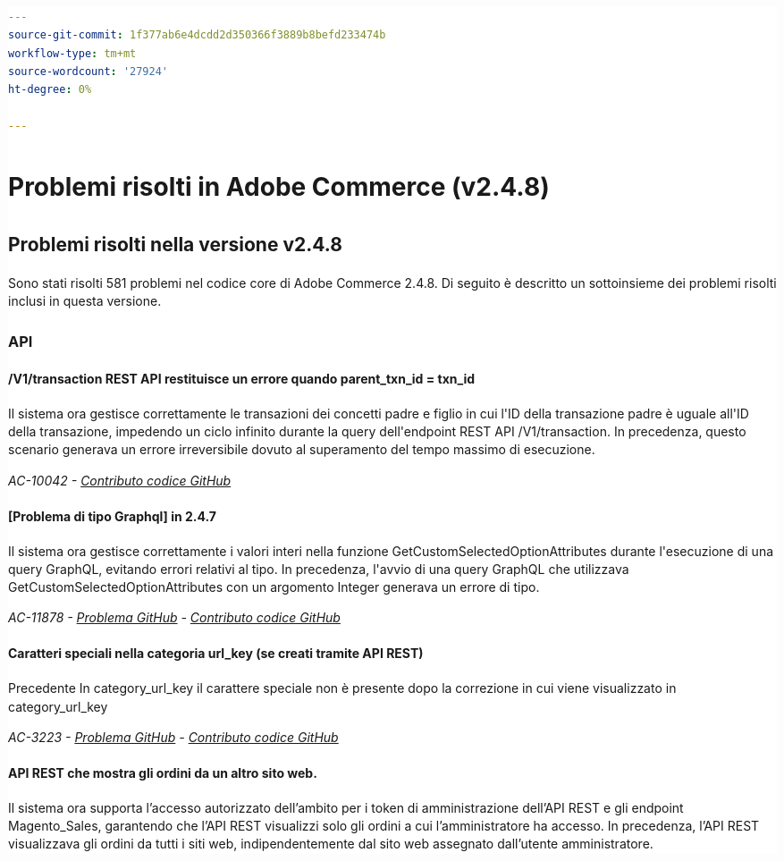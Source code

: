 ```yaml
---
source-git-commit: 1f377ab6e4dcdd2d350366f3889b8befd233474b
workflow-type: tm+mt
source-wordcount: '27924'
ht-degree: 0%

---
```

# Problemi risolti in Adobe Commerce (v2.4.8)

## Problemi risolti nella versione v2.4.8

Sono stati risolti 581 problemi nel codice core di Adobe Commerce 2.4.8. Di seguito è descritto un sottoinsieme dei problemi risolti inclusi in questa versione.

### API

#### /V1/transaction REST API restituisce un errore quando parent_txn_id = txn_id

Il sistema ora gestisce correttamente le transazioni dei concetti padre e figlio in cui l&#39;ID della transazione padre è uguale all&#39;ID della transazione, impedendo un ciclo infinito durante la query dell&#39;endpoint REST API /V1/transaction. In precedenza, questo scenario generava un errore irreversibile dovuto al superamento del tempo massimo di esecuzione.

_AC-10042 - [Contributo codice GitHub](https://github.com/magento/magento2/commit/1bafc571)_

#### [Problema di tipo Graphql] in 2.4.7

Il sistema ora gestisce correttamente i valori interi nella funzione GetCustomSelectedOptionAttributes durante l&#39;esecuzione di una query GraphQL, evitando errori relativi al tipo. In precedenza, l&#39;avvio di una query GraphQL che utilizzava GetCustomSelectedOptionAttributes con un argomento Integer generava un errore di tipo.

_AC-11878 - [Problema GitHub](https://github.com/magento/magento2/issues/38662) - [Contributo codice GitHub](https://github.com/magento/magento2/pull/38663)_

#### Caratteri speciali nella categoria url_key (se creati tramite API REST)

Precedente In category_url_key il carattere speciale non è presente dopo la correzione in cui viene visualizzato in category_url_key

_AC-3223 - [Problema GitHub](https://github.com/magento/magento2/issues/35577) - [Contributo codice GitHub](https://github.com/magento/magento2/commit/c699c206)_

#### API REST che mostra gli ordini da un altro sito web. 

Il sistema ora supporta l’accesso autorizzato dell’ambito per i token di amministrazione dell’API REST e gli endpoint Magento_Sales, garantendo che l’API REST visualizzi solo gli ordini a cui l’amministratore ha accesso. In precedenza, l’API REST visualizzava gli ordini da tutti i siti web, indipendentemente dal sito web assegnato dall’utente amministratore.
